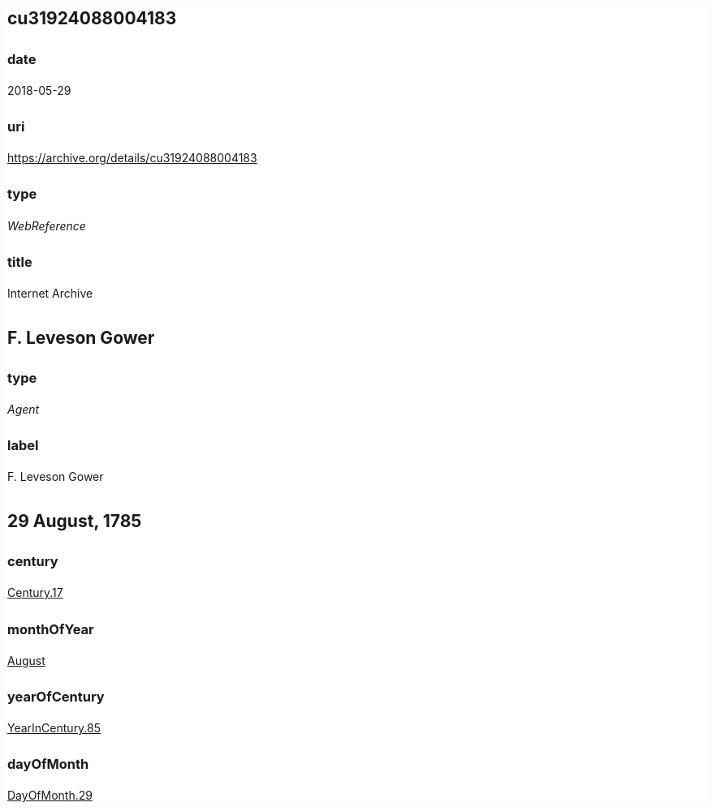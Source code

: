 ## cu31924088004183

### date


2018-05-29

### uri


https://archive.org/details/cu31924088004183

### type


*WebReference*

### title


Internet Archive

## F. Leveson Gower

### type


*Agent*

### label


F. Leveson Gower

## 29 August, 1785

### century


[Century.17](#Century.17)

### monthOfYear


[August](#August)

### yearOfCentury


[YearInCentury.85](#YearInCentury.85)

### dayOfMonth


[DayOfMonth.29](#DayOfMonth.29)
